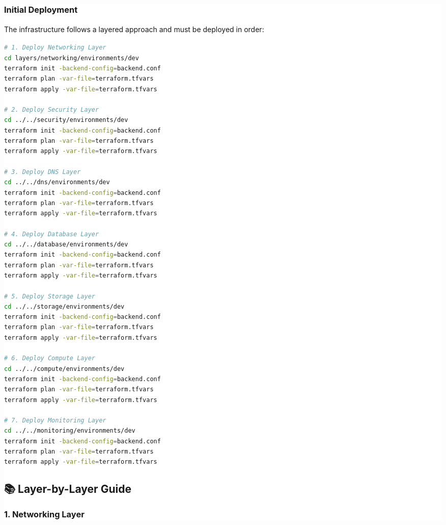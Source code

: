 ### Initial Deployment

The infrastructure follows a layered approach and must be deployed in order:

```bash
# 1. Deploy Networking Layer
cd layers/networking/environments/dev
terraform init -backend-config=backend.conf
terraform plan -var-file=terraform.tfvars
terraform apply -var-file=terraform.tfvars

# 2. Deploy Security Layer
cd ../../security/environments/dev
terraform init -backend-config=backend.conf
terraform plan -var-file=terraform.tfvars
terraform apply -var-file=terraform.tfvars

# 3. Deploy DNS Layer
cd ../../dns/environments/dev
terraform init -backend-config=backend.conf
terraform plan -var-file=terraform.tfvars
terraform apply -var-file=terraform.tfvars

# 4. Deploy Database Layer
cd ../../database/environments/dev
terraform init -backend-config=backend.conf
terraform plan -var-file=terraform.tfvars
terraform apply -var-file=terraform.tfvars

# 5. Deploy Storage Layer
cd ../../storage/environments/dev
terraform init -backend-config=backend.conf
terraform plan -var-file=terraform.tfvars
terraform apply -var-file=terraform.tfvars

# 6. Deploy Compute Layer
cd ../../compute/environments/dev
terraform init -backend-config=backend.conf
terraform plan -var-file=terraform.tfvars
terraform apply -var-file=terraform.tfvars

# 7. Deploy Monitoring Layer
cd ../../monitoring/environments/dev
terraform init -backend-config=backend.conf
terraform plan -var-file=terraform.tfvars
terraform apply -var-file=terraform.tfvars
```

## 📚 Layer-by-Layer Guide

### 1. Networking Layer
